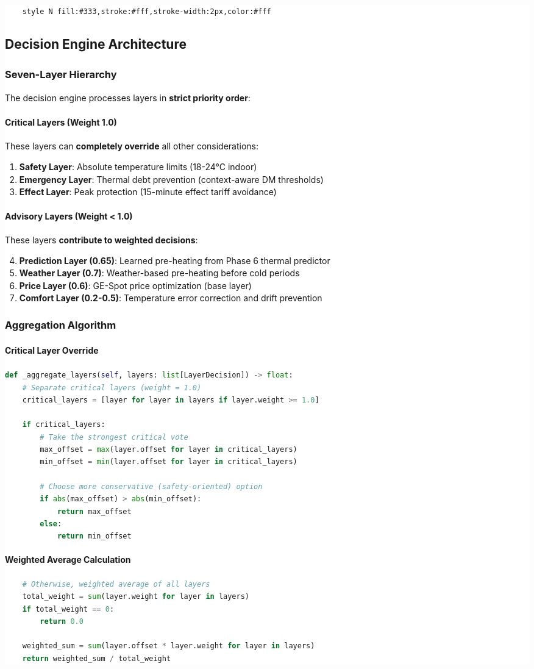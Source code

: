 ```mermaid
    style N fill:#333,stroke:#fff,stroke-width:2px,color:#fff
```

## Decision Engine Architecture

### Seven-Layer Hierarchy

The decision engine processes layers in **strict priority order**:

#### Critical Layers (Weight 1.0)
These layers can **completely override** all other considerations:

1. **Safety Layer**: Absolute temperature limits (18-24°C indoor)
2. **Emergency Layer**: Thermal debt prevention (context-aware DM thresholds) 
3. **Effect Layer**: Peak protection (15-minute effect tariff avoidance)

#### Advisory Layers (Weight < 1.0)
These layers **contribute to weighted decisions**:

4. **Prediction Layer (0.65)**: Learned pre-heating from Phase 6 thermal predictor
5. **Weather Layer (0.7)**: Weather-based pre-heating before cold periods
6. **Price Layer (0.6)**: GE-Spot price optimization (base layer)
7. **Comfort Layer (0.2-0.5)**: Temperature error correction and drift prevention

### Aggregation Algorithm

#### Critical Layer Override
```python
def _aggregate_layers(self, layers: list[LayerDecision]) -> float:
    # Separate critical layers (weight = 1.0)
    critical_layers = [layer for layer in layers if layer.weight >= 1.0]
    
    if critical_layers:
        # Take the strongest critical vote
        max_offset = max(layer.offset for layer in critical_layers)
        min_offset = min(layer.offset for layer in critical_layers)
        
        # Choose more conservative (safety-oriented) option
        if abs(max_offset) > abs(min_offset):
            return max_offset
        else:
            return min_offset
```

#### Weighted Average Calculation
```python
    # Otherwise, weighted average of all layers
    total_weight = sum(layer.weight for layer in layers)
    if total_weight == 0:
        return 0.0
    
    weighted_sum = sum(layer.offset * layer.weight for layer in layers)
    return weighted_sum / total_weight
```
